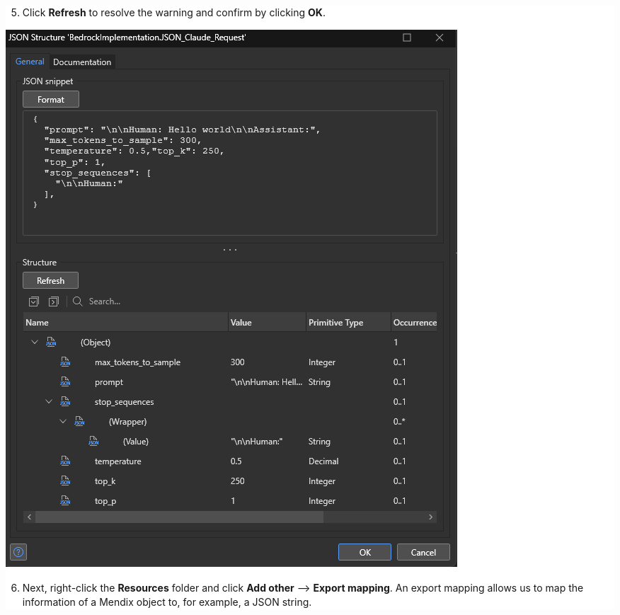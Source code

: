 5. Click **Refresh** to resolve the warning and confirm by clicking **OK**.

![Create JSON snippet 2](resources/32_JSONSnippetRequest2.png)

6. Next, right-click the **Resources** folder and click **Add other** --> **Export mapping**. An export mapping allows us to map the information of a Mendix object to, for example, a JSON string. 
